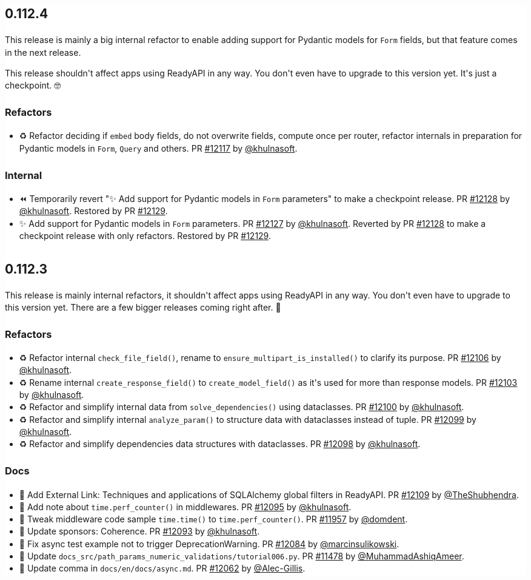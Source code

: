 ## 0.112.4

This release is mainly a big internal refactor to enable adding support for Pydantic models for `Form` fields, but that feature comes in the next release.

This release shouldn't affect apps using ReadyAPI in any way. You don't even have to upgrade to this version yet. It's just a checkpoint. 🤓

### Refactors

* ♻️ Refactor deciding if `embed` body fields, do not overwrite fields, compute once per router, refactor internals in preparation for Pydantic models in `Form`, `Query` and others. PR [#12117](https://github.com/readyapi/readyapi/pull/12117) by [@khulnasoft](https://github.com/khulnasoft).

### Internal

* ⏪️ Temporarily revert "✨ Add support for Pydantic models in `Form` parameters" to make a checkpoint release. PR [#12128](https://github.com/readyapi/readyapi/pull/12128) by [@khulnasoft](https://github.com/khulnasoft). Restored by PR [#12129](https://github.com/readyapi/readyapi/pull/12129).
* ✨ Add support for Pydantic models in `Form` parameters. PR [#12127](https://github.com/readyapi/readyapi/pull/12127) by [@khulnasoft](https://github.com/khulnasoft). Reverted by PR [#12128](https://github.com/readyapi/readyapi/pull/12128) to make a checkpoint release with only refactors. Restored by PR [#12129](https://github.com/readyapi/readyapi/pull/12129).

## 0.112.3

This release is mainly internal refactors, it shouldn't affect apps using ReadyAPI in any way. You don't even have to upgrade to this version yet. There are a few bigger releases coming right after. 🚀

### Refactors

* ♻️ Refactor internal `check_file_field()`, rename to `ensure_multipart_is_installed()` to clarify its purpose. PR [#12106](https://github.com/readyapi/readyapi/pull/12106) by [@khulnasoft](https://github.com/khulnasoft).
* ♻️ Rename internal `create_response_field()` to `create_model_field()` as it's used for more than response models. PR [#12103](https://github.com/readyapi/readyapi/pull/12103) by [@khulnasoft](https://github.com/khulnasoft).
* ♻️ Refactor and simplify internal data from `solve_dependencies()` using dataclasses. PR [#12100](https://github.com/readyapi/readyapi/pull/12100) by [@khulnasoft](https://github.com/khulnasoft).
* ♻️ Refactor and simplify internal `analyze_param()` to structure data with dataclasses instead of tuple. PR [#12099](https://github.com/readyapi/readyapi/pull/12099) by [@khulnasoft](https://github.com/khulnasoft).
* ♻️ Refactor and simplify dependencies data structures with dataclasses. PR [#12098](https://github.com/readyapi/readyapi/pull/12098) by [@khulnasoft](https://github.com/khulnasoft).

### Docs

* 📝 Add External Link: Techniques and applications of SQLAlchemy global filters in ReadyAPI. PR [#12109](https://github.com/readyapi/readyapi/pull/12109) by [@TheShubhendra](https://github.com/TheShubhendra).
* 📝 Add note about `time.perf_counter()` in middlewares. PR [#12095](https://github.com/readyapi/readyapi/pull/12095) by [@khulnasoft](https://github.com/khulnasoft).
* 📝 Tweak middleware code sample `time.time()` to `time.perf_counter()`. PR [#11957](https://github.com/readyapi/readyapi/pull/11957) by [@domdent](https://github.com/domdent).
* 🔧 Update sponsors: Coherence. PR [#12093](https://github.com/readyapi/readyapi/pull/12093) by [@khulnasoft](https://github.com/khulnasoft).
* 📝 Fix async test example not to trigger DeprecationWarning. PR [#12084](https://github.com/readyapi/readyapi/pull/12084) by [@marcinsulikowski](https://github.com/marcinsulikowski).
* 📝 Update `docs_src/path_params_numeric_validations/tutorial006.py`. PR [#11478](https://github.com/readyapi/readyapi/pull/11478) by [@MuhammadAshiqAmeer](https://github.com/MuhammadAshiqAmeer).
* 📝 Update comma in `docs/en/docs/async.md`. PR [#12062](https://github.com/readyapi/readyapi/pull/12062) by [@Alec-Gillis](https://github.com/Alec-Gillis).